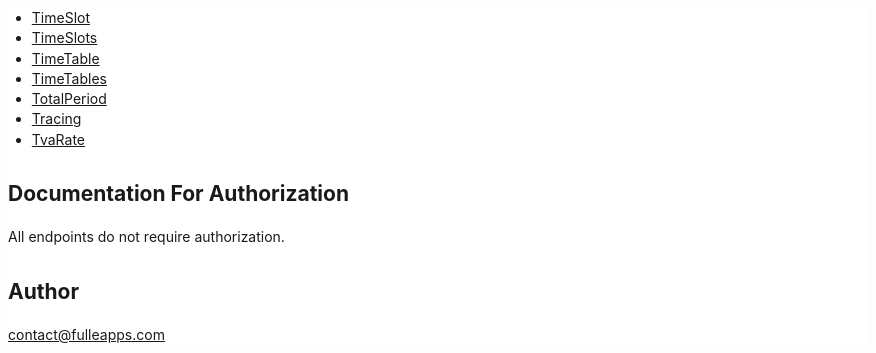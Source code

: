  - [TimeSlot](docs/Model/TimeSlot.md)
 - [TimeSlots](docs/Model/TimeSlots.md)
 - [TimeTable](docs/Model/TimeTable.md)
 - [TimeTables](docs/Model/TimeTables.md)
 - [TotalPeriod](docs/Model/TotalPeriod.md)
 - [Tracing](docs/Model/Tracing.md)
 - [TvaRate](docs/Model/TvaRate.md)

## Documentation For Authorization

 All endpoints do not require authorization.


## Author

contact@fulleapps.com

